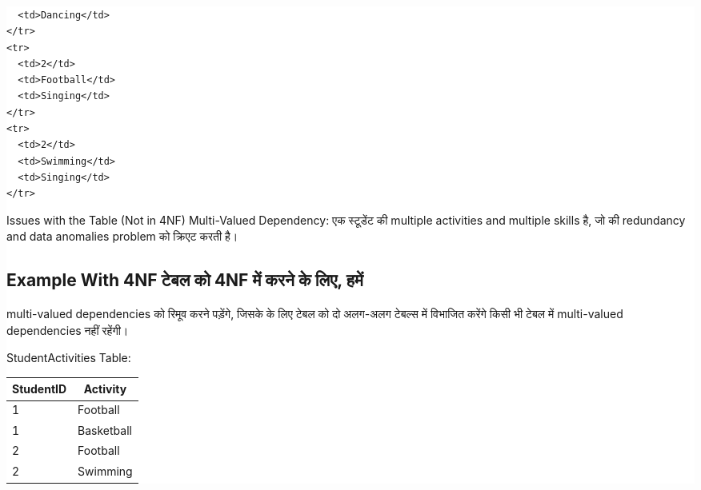       <td>Dancing</td>
    </tr>
    <tr>
      <td>2</td>
      <td>Football</td>
      <td>Singing</td>
    </tr>
    <tr>
      <td>2</td>
      <td>Swimming</td>
      <td>Singing</td>
    </tr>
  </tbody>
</table>

Issues with the Table (Not in 4NF) Multi-Valued Dependency: एक स्टूडेंट की
multiple activities and multiple skills है, जो की redundancy and data anomalies
problem को क्रिएट करती है।

## Example With 4NF टेबल को 4NF में करने के लिए, हमें

multi-valued dependencies को रिमूव करने पड़ेंगे, जिसके के लिए टेबल को दो अलग-अलग
टेबल्स में विभाजित करेंगे किसी भी टेबल में multi-valued dependencies नहीं
रहेंगी।

StudentActivities Table:

<table>
  <thead>
    <tr>
      <th>StudentID</th>
      <th>Activity</th>
    </tr>
  </thead>
  <tbody>
    <tr>
      <td>1</td>
      <td>Football</td>
    </tr>
    <tr>
      <td>1</td>
      <td>Basketball</td>
    </tr>
    <tr>
      <td>2</td>
      <td>Football</td>
    </tr>
    <tr>
      <td>2</td>
      <td>Swimming</td>
    </tr>
  </tbody>
</table>

